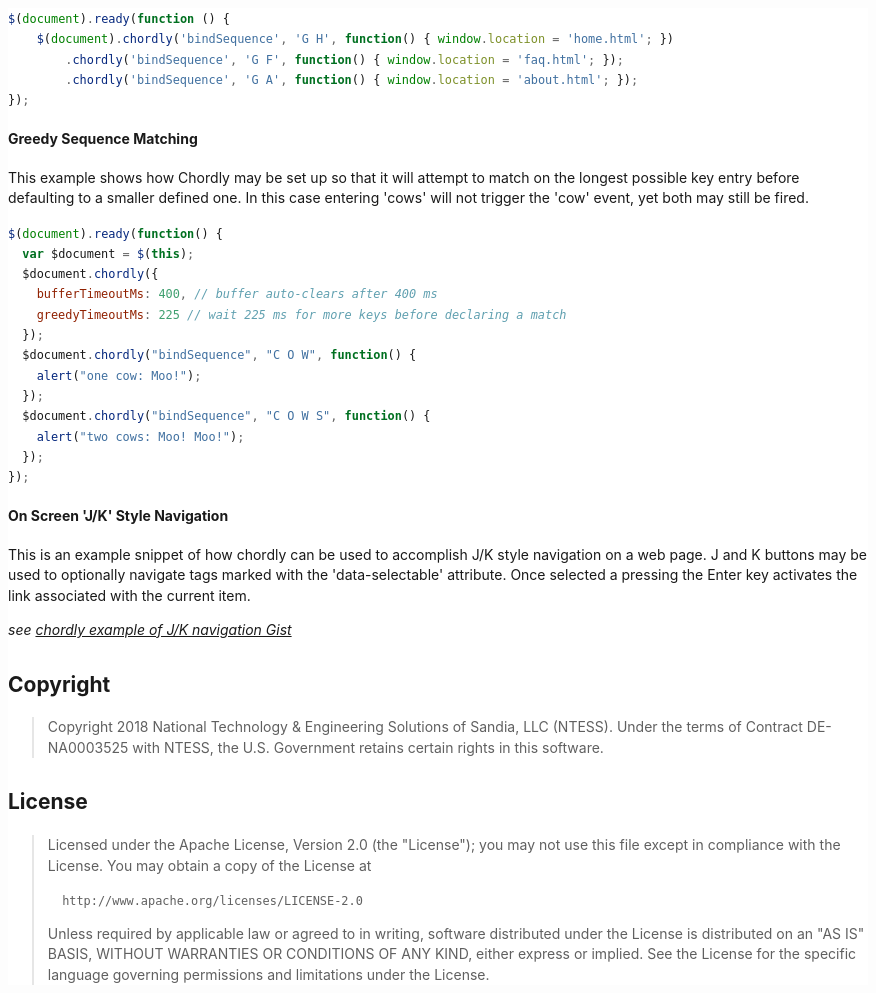 ```js
$(document).ready(function () {
    $(document).chordly('bindSequence', 'G H', function() { window.location = 'home.html'; })
        .chordly('bindSequence', 'G F', function() { window.location = 'faq.html'; });
        .chordly('bindSequence', 'G A', function() { window.location = 'about.html'; });
});
```

#### Greedy Sequence Matching

This example shows how Chordly may be set up so that it will attempt to match on the longest possible key entry before defaulting to a smaller defined one. In this case entering 'cows' will not trigger the 'cow' event, yet both may still be fired.

```js
$(document).ready(function() {
  var $document = $(this);
  $document.chordly({
    bufferTimeoutMs: 400, // buffer auto-clears after 400 ms
    greedyTimeoutMs: 225 // wait 225 ms for more keys before declaring a match
  });
  $document.chordly("bindSequence", "C O W", function() {
    alert("one cow: Moo!");
  });
  $document.chordly("bindSequence", "C O W S", function() {
    alert("two cows: Moo! Moo!");
  });
});
```

#### On Screen 'J/K' Style Navigation

This is an example snippet of how chordly can be used to accomplish J/K style navigation on a web page. J and K buttons may be used to optionally navigate tags marked with the 'data-selectable' attribute. Once selected a pressing the Enter key activates the link associated with the current item.

_see [chordly example of J/K navigation Gist](docs/jknavigation.md)_

## Copyright

> Copyright 2018 National Technology & Engineering Solutions of Sandia, LLC (NTESS). Under the terms of Contract DE-NA0003525 with NTESS, the U.S. Government retains certain rights in this software.

## License

> Licensed under the Apache License, Version 2.0 (the "License");
> you may not use this file except in compliance with the License.
> You may obtain a copy of the License at
>
>       http://www.apache.org/licenses/LICENSE-2.0
>
> Unless required by applicable law or agreed to in writing, software
> distributed under the License is distributed on an "AS IS" BASIS,
> WITHOUT WARRANTIES OR CONDITIONS OF ANY KIND, either express or implied.
> See the License for the specific language governing permissions and
> limitations under the License.

